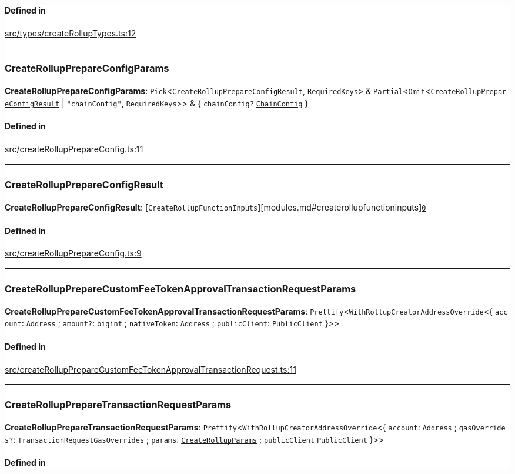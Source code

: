 #### Defined in

[src/types/createRollupTypes.ts:12](https://github.com/offchainlabs/arbitrum-orbit-sdk/blob/e229109/src/types/createRollupTypes.ts#L12)

___

### CreateRollupPrepareConfigParams

 **CreateRollupPrepareConfigParams**: `Pick`\<[`CreateRollupPrepareConfigResult`](modules.md#createrollupprepareconfigresult), `RequiredKeys`\> & `Partial`\<`Omit`\<[`CreateRollupPrepareConfigResult`](modules.md#createrollupprepareconfigresult) \| ``"chainConfig"``, `RequiredKeys`\>\> & \{ `chainConfig?` [`ChainConfig`](modules.md#chainconfig)  }

#### Defined in

[src/createRollupPrepareConfig.ts:11](https://github.com/offchainlabs/arbitrum-orbit-sdk/blob/e229109/src/createRollupPrepareConfig.ts#L11)

___

### CreateRollupPrepareConfigResult

 **CreateRollupPrepareConfigResult**: [`CreateRollupFunctionInputs`][modules.md#createrollupfunctioninputs][``0``](``"config"``)

#### Defined in

[src/createRollupPrepareConfig.ts:9](https://github.com/offchainlabs/arbitrum-orbit-sdk/blob/e229109/src/createRollupPrepareConfig.ts#L9)

___

### CreateRollupPrepareCustomFeeTokenApprovalTransactionRequestParams

 **CreateRollupPrepareCustomFeeTokenApprovalTransactionRequestParams**: `Prettify`\<`WithRollupCreatorAddressOverride`\<\{ `account`: `Address` ; `amount?`: `bigint` ; `nativeToken`: `Address` ; `publicClient`: `PublicClient`  }\>\>

#### Defined in

[src/createRollupPrepareCustomFeeTokenApprovalTransactionRequest.ts:11](https://github.com/offchainlabs/arbitrum-orbit-sdk/blob/e229109/src/createRollupPrepareCustomFeeTokenApprovalTransactionRequest.ts#L11)

___

### CreateRollupPrepareTransactionRequestParams

 **CreateRollupPrepareTransactionRequestParams**: `Prettify`\<`WithRollupCreatorAddressOverride`\<\{ `account`: `Address` ; `gasOverrides?`: `TransactionRequestGasOverrides` ; `params`: [`CreateRollupParams`](modules.md#createrollupparams) ; `publicClient` `PublicClient`  }\>\>

#### Defined in
